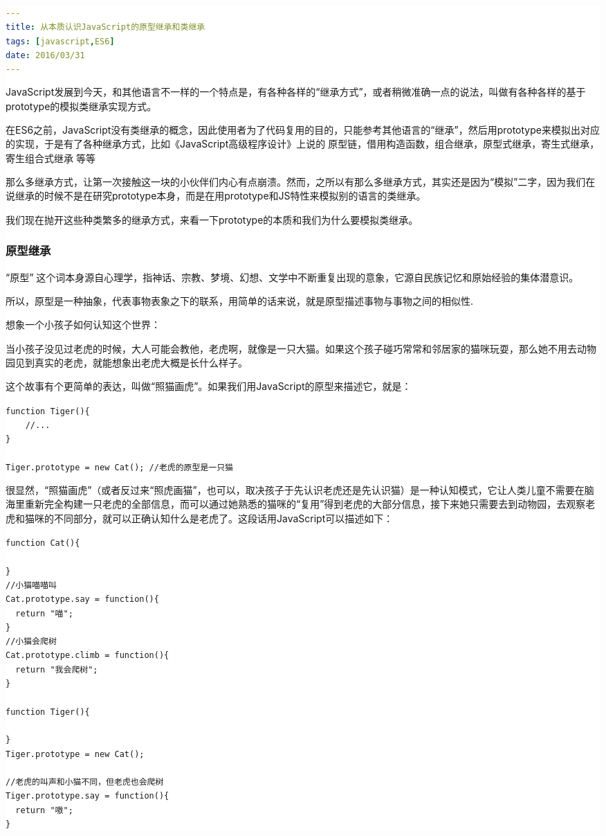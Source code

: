 ```yaml
---
title: 从本质认识JavaScript的原型继承和类继承
tags: [javascript,ES6]
date: 2016/03/31
---
```


JavaScript发展到今天，和其他语言不一样的一个特点是，有各种各样的“继承方式”，或者稍微准确一点的说法，叫做有各种各样的基于prototype的模拟类继承实现方式。

在ES6之前，JavaScript没有类继承的概念，因此使用者为了代码复用的目的，只能参考其他语言的“继承”，然后用prototype来模拟出对应的实现，于是有了各种继承方式，比如《JavaScript高级程序设计》上说的 原型链，借用构造函数，组合继承，原型式继承，寄生式继承，寄生组合式继承 等等

那么多继承方式，让第一次接触这一块的小伙伴们内心有点崩溃。然而，之所以有那么多继承方式，其实还是因为“模拟”二字，因为我们在说继承的时候不是在研究prototype本身，而是在用prototype和JS特性来模拟别的语言的类继承。

我们现在抛开这些种类繁多的继承方式，来看一下prototype的本质和我们为什么要模拟类继承。

### 原型继承

“原型” 这个词本身源自心理学，指神话、宗教、梦境、幻想、文学中不断重复出现的意象，它源自民族记忆和原始经验的集体潜意识。

所以，原型是一种抽象，代表事物表象之下的联系，用简单的话来说，就是原型描述事物与事物之间的相似性.

想象一个小孩子如何认知这个世界：

当小孩子没见过老虎的时候，大人可能会教他，老虎啊，就像是一只大猫。如果这个孩子碰巧常常和邻居家的猫咪玩耍，那么她不用去动物园见到真实的老虎，就能想象出老虎大概是长什么样子。

这个故事有个更简单的表达，叫做“照猫画虎”。如果我们用JavaScript的原型来描述它，就是：

```
function Tiger(){
    //...
}

Tiger.prototype = new Cat(); //老虎的原型是一只猫
```

很显然，“照猫画虎”（或者反过来“照虎画猫”，也可以，取决孩子于先认识老虎还是先认识猫）是一种认知模式，它让人类儿童不需要在脑海里重新完全构建一只老虎的全部信息，而可以通过她熟悉的猫咪的“复用”得到老虎的大部分信息，接下来她只需要去到动物园，去观察老虎和猫咪的不同部分，就可以正确认知什么是老虎了。这段话用JavaScript可以描述如下：

```
function Cat(){

}
//小猫喵喵叫
Cat.prototype.say = function(){    
  return "喵";
}
//小猫会爬树
Cat.prototype.climb = function(){
  return "我会爬树";
}

function Tiger(){

}
Tiger.prototype = new Cat();

//老虎的叫声和小猫不同，但老虎也会爬树
Tiger.prototype.say = function(){
  return "嗷";
}
```
